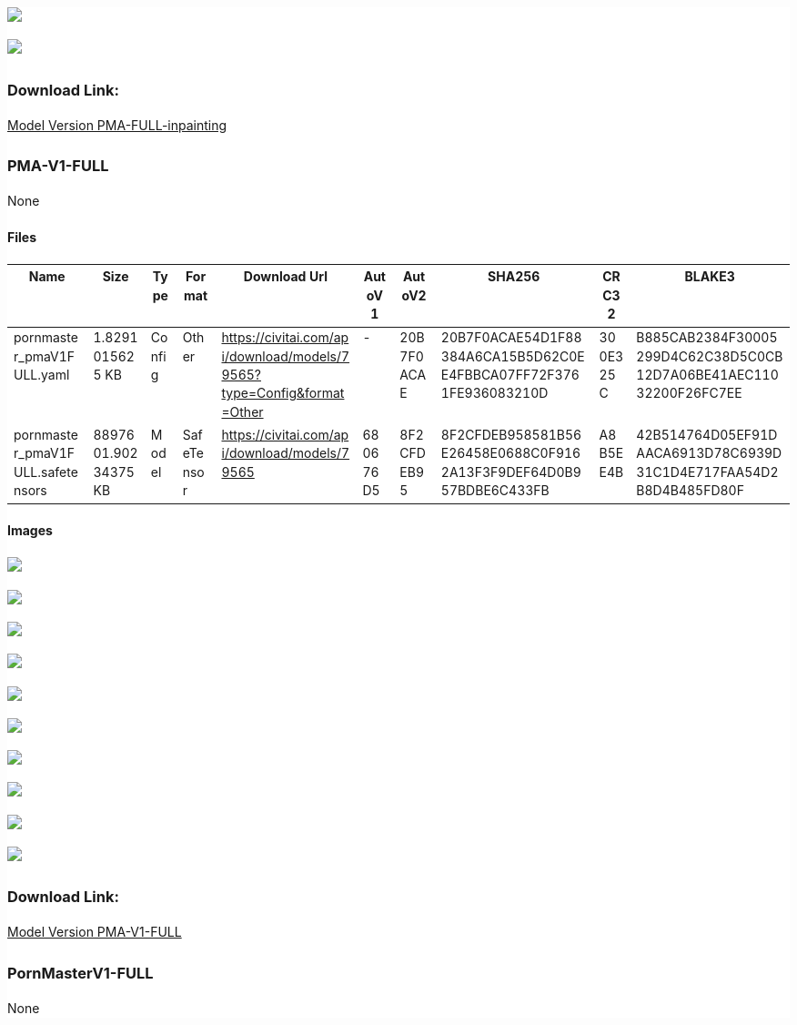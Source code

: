 <p><img src="https://image.civitai.com/xG1nkqKTMzGDvpLrqFT7WA/03171f9c-5b79-43e4-a7e8-e000255651f6/width=450/965263.jpeg" /></p>

<p><img src="https://image.civitai.com/xG1nkqKTMzGDvpLrqFT7WA/fd479181-537f-48e4-ba31-d9077a392ee5/width=450/965264.jpeg" /></p>

### Download Link:

[Model Version PMA-FULL-inpainting](https://civitai.com/api/download/models/82506)

### PMA-V1-FULL

None

#### Files

| Name | Size | Type | Format | Download Url | AutoV1 | AutoV2 | SHA256 | CRC32 | BLAKE3 |
| --- | --- | --- | --- | --- | --- | --- | --- | --- | --- |
| pornmaster_pmaV1FULL.yaml | 1.8291015625 KB | Config | Other | https://civitai.com/api/download/models/79565?type=Config&format=Other | - | 20B7F0ACAE | 20B7F0ACAE54D1F88384A6CA15B5D62C0EE4FBBCA07FF72F3761FE936083210D | 300E325C | B885CAB2384F30005299D4C62C38D5C0CB12D7A06BE41AEC11032200F26FC7EE |
| pornmaster_pmaV1FULL.safetensors | 8897601.90234375 KB | Model | SafeTensor | https://civitai.com/api/download/models/79565 | 680676D5 | 8F2CFDEB95 | 8F2CFDEB958581B56E26458E0688C0F9162A13F3F9DEF64D0B957BDBE6C433FB | A8B5EE4B | 42B514764D05EF91DAACA6913D78C6939D31C1D4E717FAA54D2B8D4B485FD80F |

#### Images

<p><img src="https://image.civitai.com/xG1nkqKTMzGDvpLrqFT7WA/11f3255d-f99f-4d44-9c32-997dcf52c36c/width=450/893296.jpeg" /></p>

<p><img src="https://image.civitai.com/xG1nkqKTMzGDvpLrqFT7WA/18c992c5-70d0-4fb0-9257-e5b6f10e83b8/width=450/893749.jpeg" /></p>

<p><img src="https://image.civitai.com/xG1nkqKTMzGDvpLrqFT7WA/94f4bafa-fc3c-4088-a426-10aee38f2995/width=450/901435.jpeg" /></p>

<p><img src="https://image.civitai.com/xG1nkqKTMzGDvpLrqFT7WA/4d1da3d0-cba3-4841-8ce9-d94fe6defb49/width=450/901613.jpeg" /></p>

<p><img src="https://image.civitai.com/xG1nkqKTMzGDvpLrqFT7WA/d43acd0b-17ea-4c08-9667-507278f3ab8e/width=450/901721.jpeg" /></p>

<p><img src="https://image.civitai.com/xG1nkqKTMzGDvpLrqFT7WA/753a7903-a90b-4e7b-ab77-6f982be5e21a/width=450/904240.jpeg" /></p>

<p><img src="https://image.civitai.com/xG1nkqKTMzGDvpLrqFT7WA/62554b5b-4f07-4c24-a959-9f894e059fd3/width=450/916068.jpeg" /></p>

<p><img src="https://image.civitai.com/xG1nkqKTMzGDvpLrqFT7WA/63b677e7-a11f-4da7-9a91-8f94c9ad9745/width=450/916291.jpeg" /></p>

<p><img src="https://image.civitai.com/xG1nkqKTMzGDvpLrqFT7WA/2ab4e325-90f5-4cee-8f7d-44f495eb8751/width=450/916290.jpeg" /></p>

<p><img src="https://image.civitai.com/xG1nkqKTMzGDvpLrqFT7WA/916a3e81-e545-4204-85ae-de678493bcee/width=450/916607.jpeg" /></p>

### Download Link:

[Model Version PMA-V1-FULL](https://civitai.com/api/download/models/79565)

### PornMasterV1-FULL

None
